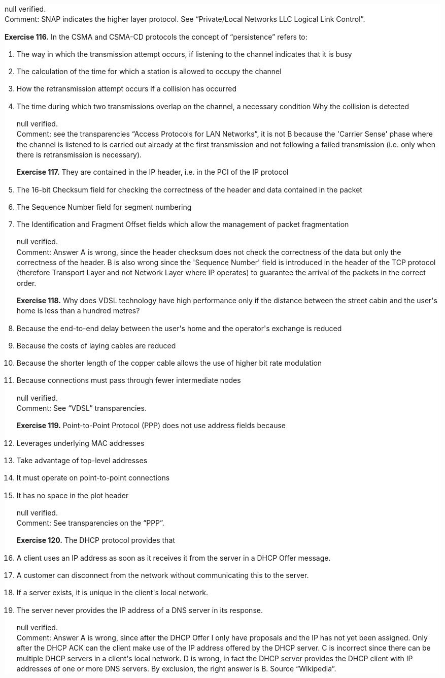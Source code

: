    null verified.   
   Comment: SNAP indicates the higher layer protocol. See “Private/Local Networks LLC Logical Link Control”.  
     
   **Exercise 116\.** In the CSMA and CSMA-CD protocols the concept of “persistence” refers to:  
1) The way in which the transmission attempt occurs, if listening to the channel indicates that it is busy  
2) The calculation of the time for which a station is allowed to occupy the channel  
3) How the retransmission attempt occurs if a collision has occurred  
4) The time during which two transmissions overlap on the channel, a necessary condition Why the collision is detected  
     
   null verified.  
   Comment: see the transparencies “Access Protocols for LAN Networks”, it is not B because the 'Carrier Sense' phase where the channel is listened to is carried out already at the first transmission and not following a failed transmission (i.e. only when there is retransmission is necessary).  
     
   **Exercise 117\.** They are contained in the IP header, i.e. in the PCI of the IP protocol  
1) The 16-bit Checksum field for checking the correctness of the header and data contained in the packet  
2) The Sequence Number field for segment numbering  
3) The Identification and Fragment Offset fields which allow the management of packet fragmentation  
     
   null verified.  
   Comment: Answer A is wrong, since the header checksum does not check the correctness of the data but only the correctness of the header. B is also wrong since the 'Sequence Number' field is introduced in the header of the TCP protocol (therefore Transport Layer and not Network Layer where IP operates) to guarantee the arrival of the packets in the correct order.  
     
   **Exercise 118\.** Why does VDSL technology have high performance only if the distance between the street cabin and the user's home is less than a hundred metres?  
1) Because the end-to-end delay between the user's home and the operator's exchange is reduced    
2) Because the costs of laying cables are reduced  
3) Because the shorter length of the copper cable allows the use of higher bit rate modulation  
4) Because connections must pass through fewer intermediate nodes  
     
   null verified.  
   Comment: See “VDSL” transparencies. 

   **Exercise 119\.** Point-to-Point Protocol (PPP) does not use address fields because

1) Leverages underlying MAC addresses  
2) Take advantage of top-level addresses  
3) It must operate on point-to-point connections  
4) It has no space in the plot header  
     
   null verified.  
   Comment: See transparencies on the “PPP”.  
     
   **Exercise 120\.** The DHCP protocol provides that  
1) A client uses an IP address as soon as it receives it from the server in a DHCP Offer message.  
2) A customer can disconnect from the network without communicating this to the server.  
3) If a server exists, it is unique in the client's local network.  
4) The server never provides the IP address of a DNS server in its response.  
     
   null verified.   
   Comment: Answer A is wrong, since after the DHCP Offer I only have proposals and the IP has not yet been assigned. Only after the DHCP ACK can the client make use of the IP address offered by the DHCP server. C is incorrect since there can be multiple DHCP servers in a client's local network. D is wrong, in fact the DHCP server provides the DHCP client with IP addresses of one or more DNS servers. By exclusion, the right answer is B. Source “Wikipedia”.  
     